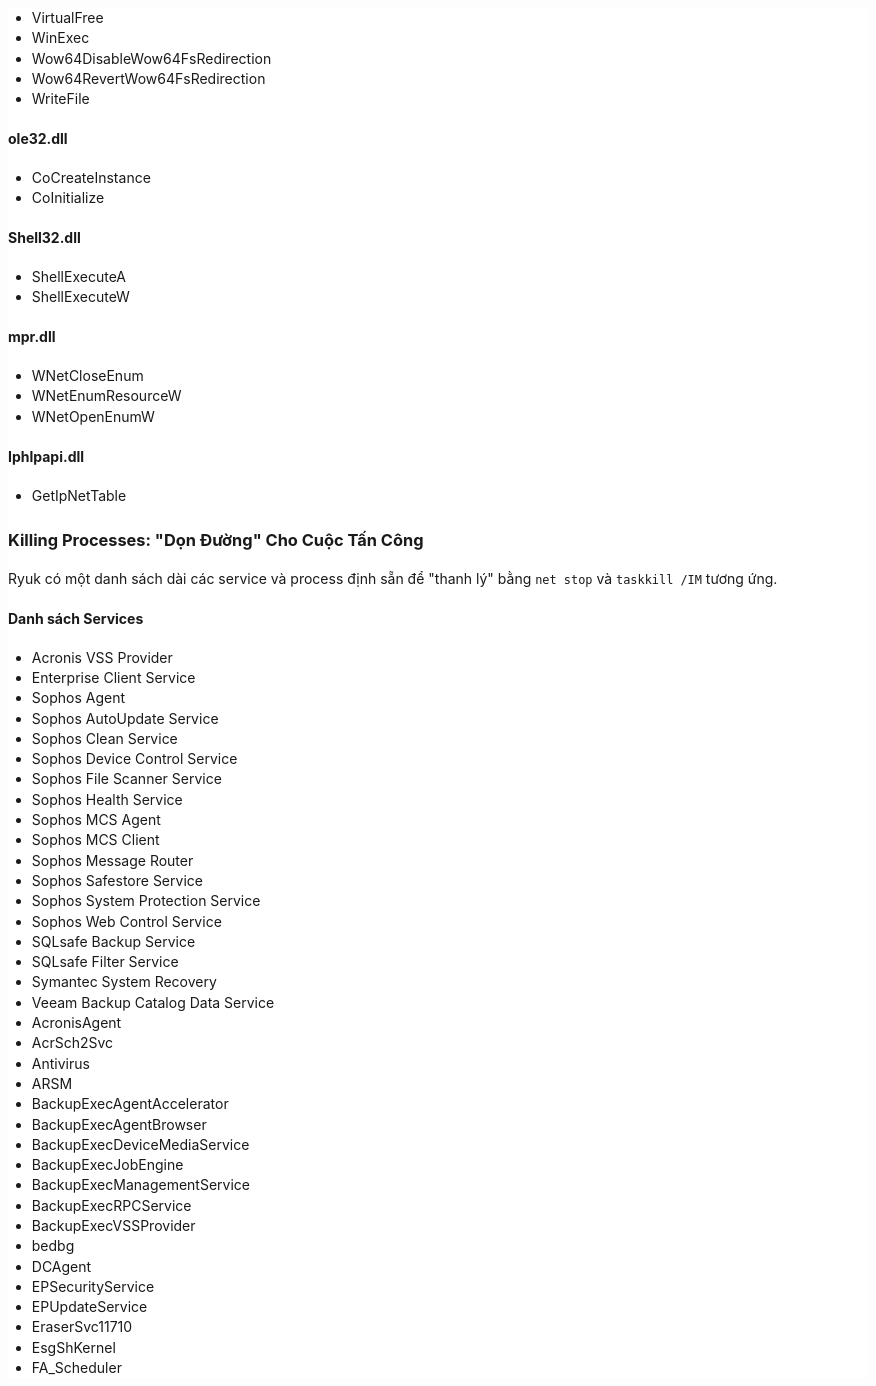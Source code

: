 - VirtualFree
- WinExec
- Wow64DisableWow64FsRedirection
- Wow64RevertWow64FsRedirection
- WriteFile

#### ole32.dll
- CoCreateInstance
- CoInitialize

#### Shell32.dll
- ShellExecuteA
- ShellExecuteW

#### mpr.dll
- WNetCloseEnum
- WNetEnumResourceW
- WNetOpenEnumW

#### Iphlpapi.dll
- GetIpNetTable

### Killing Processes: "Dọn Đường" Cho Cuộc Tấn Công

Ryuk có một danh sách dài các service và process định sẵn để "thanh lý" bằng `net stop` và `taskkill /IM` tương ứng.

#### Danh sách Services
- Acronis VSS Provider
- Enterprise Client Service
- Sophos Agent
- Sophos AutoUpdate Service
- Sophos Clean Service
- Sophos Device Control Service
- Sophos File Scanner Service
- Sophos Health Service
- Sophos MCS Agent
- Sophos MCS Client
- Sophos Message Router
- Sophos Safestore Service
- Sophos System Protection Service
- Sophos Web Control Service
- SQLsafe Backup Service
- SQLsafe Filter Service
- Symantec System Recovery
- Veeam Backup Catalog Data Service
- AcronisAgent
- AcrSch2Svc
- Antivirus
- ARSM
- BackupExecAgentAccelerator
- BackupExecAgentBrowser
- BackupExecDeviceMediaService
- BackupExecJobEngine
- BackupExecManagementService
- BackupExecRPCService
- BackupExecVSSProvider
- bedbg
- DCAgent
- EPSecurityService
- EPUpdateService
- EraserSvc11710
- EsgShKernel
- FA_Scheduler